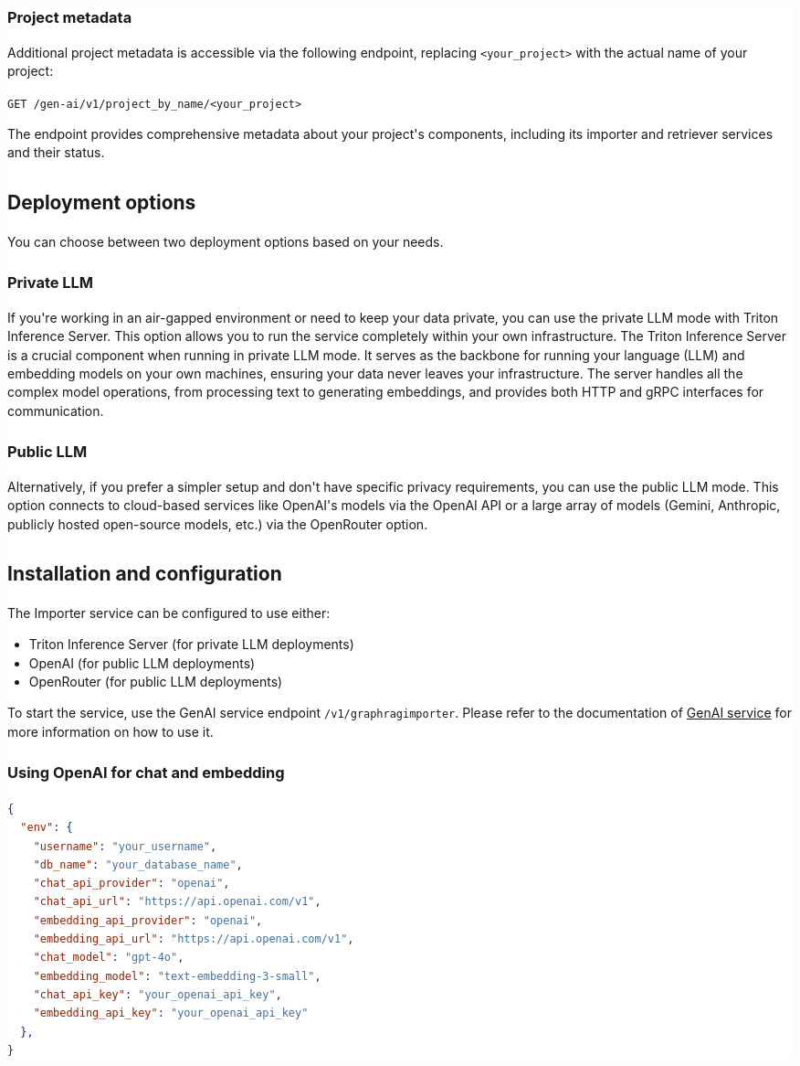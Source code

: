 ### Project metadata

Additional project metadata is accessible via the following endpoint, replacing
`<your_project>` with the actual name of your project:

```
GET /gen-ai/v1/project_by_name/<your_project>
```

The endpoint provides comprehensive metadata about your project's components,
including its importer and retriever services and their status.

## Deployment options

You can choose between two deployment options based on your needs.

### Private LLM

If you're working in an air-gapped environment or need to keep your data
private, you can use the private LLM mode with Triton Inference Server.
This option allows you to run the service completely within your own
infrastructure. The Triton Inference Server is a crucial component when
running in private LLM mode. It serves as the backbone for running your
language (LLM) and embedding models on your own machines, ensuring your
data never leaves your infrastructure. The server handles all the complex
model operations, from processing text to generating embeddings, and provides
both HTTP and gRPC interfaces for communication.

### Public LLM

Alternatively, if you prefer a simpler setup and don't have specific privacy
requirements, you can use the public LLM mode. This option connects to cloud-based
services like OpenAI's models via the OpenAI API or a large array of models
(Gemini, Anthropic, publicly hosted open-source models, etc.) via the OpenRouter option.


## Installation and configuration

The Importer service can be configured to use either:
- Triton Inference Server (for private LLM deployments)
- OpenAI (for public LLM deployments)
- OpenRouter (for public LLM deployments)

To start the service, use the GenAI service endpoint `/v1/graphragimporter`. 
Please refer to the documentation of [GenAI service](gen-ai.md) for more
information on how to use it.

### Using OpenAI for chat and embedding

```json
{
  "env": {
    "username": "your_username",
    "db_name": "your_database_name",
    "chat_api_provider": "openai",
    "chat_api_url": "https://api.openai.com/v1",
    "embedding_api_provider": "openai",
    "embedding_api_url": "https://api.openai.com/v1",
    "chat_model": "gpt-4o",
    "embedding_model": "text-embedding-3-small",
    "chat_api_key": "your_openai_api_key",
    "embedding_api_key": "your_openai_api_key"
  },
}
```

